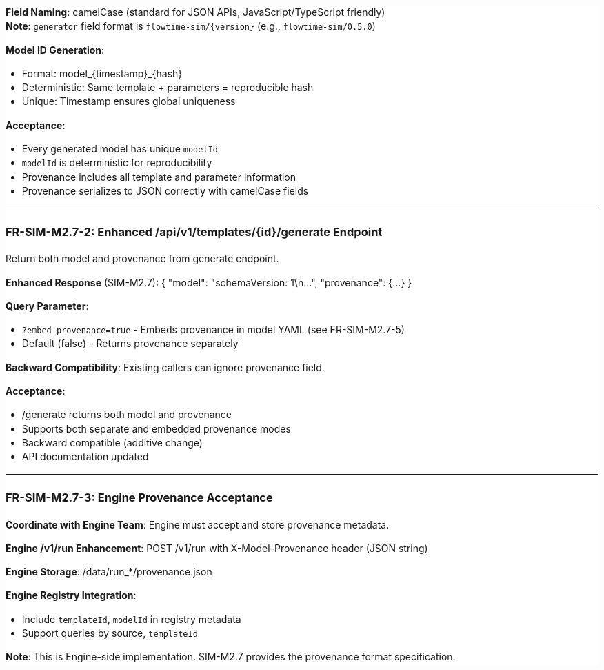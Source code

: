 **Field Naming**: camelCase (standard for JSON APIs, JavaScript/TypeScript friendly)  
**Note**: `generator` field format is `flowtime-sim/{version}` (e.g., `flowtime-sim/0.5.0`)

**Model ID Generation**:
- Format: model_{timestamp}_{hash}
- Deterministic: Same template + parameters = reproducible hash
- Unique: Timestamp ensures global uniqueness

**Acceptance**:
- Every generated model has unique `modelId`
- `modelId` is deterministic for reproducibility
- Provenance includes all template and parameter information
- Provenance serializes to JSON correctly with camelCase fields

---

### FR-SIM-M2.7-2: Enhanced /api/v1/templates/{id}/generate Endpoint

Return both model and provenance from generate endpoint.

**Enhanced Response** (SIM-M2.7):
{
  "model": "schemaVersion: 1\n...",
  "provenance": {...}
}

**Query Parameter**:
- `?embed_provenance=true` - Embeds provenance in model YAML (see FR-SIM-M2.7-5)
- Default (false) - Returns provenance separately

**Backward Compatibility**: Existing callers can ignore provenance field.

**Acceptance**:
- /generate returns both model and provenance
- Supports both separate and embedded provenance modes
- Backward compatible (additive change)
- API documentation updated

---

### FR-SIM-M2.7-3: Engine Provenance Acceptance

**Coordinate with Engine Team**: Engine must accept and store provenance metadata.

**Engine /v1/run Enhancement**:
POST /v1/run with X-Model-Provenance header (JSON string)

**Engine Storage**:
/data/run_*/provenance.json

**Engine Registry Integration**:
- Include `templateId`, `modelId` in registry metadata
- Support queries by source, `templateId`

**Note**: This is Engine-side implementation. SIM-M2.7 provides the provenance format specification.
